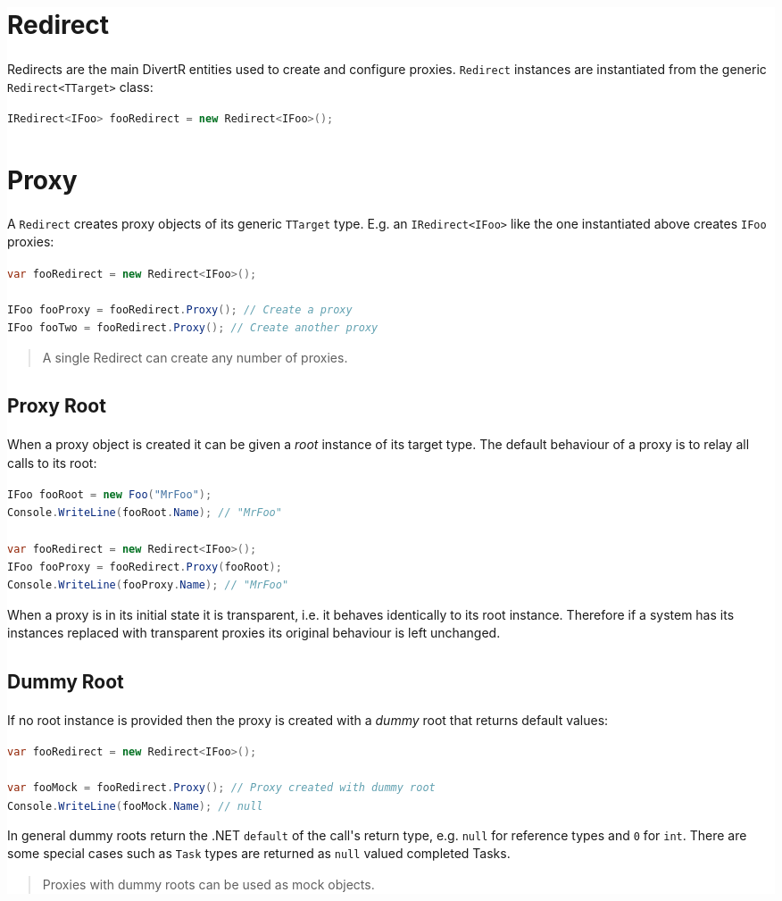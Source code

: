 ﻿# Redirect

Redirects are the main DivertR entities used to create and configure proxies.
`Redirect` instances are instantiated from the generic `Redirect<TTarget>` class:

```csharp
IRedirect<IFoo> fooRedirect = new Redirect<IFoo>();
```

# Proxy

A `Redirect` creates proxy objects of its generic `TTarget` type.
E.g. an `IRedirect<IFoo>` like the one instantiated above creates `IFoo` proxies:

```csharp
var fooRedirect = new Redirect<IFoo>();

IFoo fooProxy = fooRedirect.Proxy(); // Create a proxy
IFoo fooTwo = fooRedirect.Proxy(); // Create another proxy
```

> A single Redirect can create any number of proxies. 

## Proxy Root

When a proxy object is created it can be given a *root* instance of its target type.
The default behaviour of a proxy is to relay all calls to its root:

```csharp
IFoo fooRoot = new Foo("MrFoo");
Console.WriteLine(fooRoot.Name); // "MrFoo"

var fooRedirect = new Redirect<IFoo>();
IFoo fooProxy = fooRedirect.Proxy(fooRoot);
Console.WriteLine(fooProxy.Name); // "MrFoo"
```

When a proxy is in its initial state it is transparent, i.e. it behaves identically to its root instance. Therefore if a system has its instances replaced with transparent proxies its original behaviour is left unchanged.

## Dummy Root

If no root instance is provided then the proxy is created with a *dummy* root that returns default values:

```csharp
var fooRedirect = new Redirect<IFoo>();

var fooMock = fooRedirect.Proxy(); // Proxy created with dummy root
Console.WriteLine(fooMock.Name); // null
```

In general dummy roots return the .NET `default` of the call's return type, e.g. `null` for reference types and `0` for `int`.
There are some special cases such as `Task` types are returned as `null` valued completed Tasks.
> Proxies with dummy roots can be used as mock objects.
